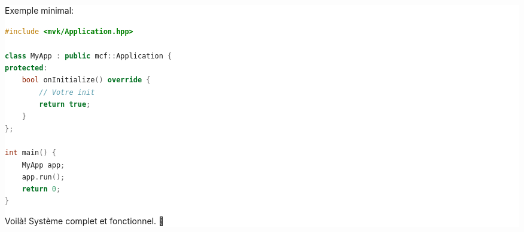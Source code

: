 Exemple minimal:
```cpp
#include <mvk/Application.hpp>

class MyApp : public mcf::Application {
protected:
    bool onInitialize() override {
        // Votre init
        return true;
    }
};

int main() {
    MyApp app;
    app.run();
    return 0;
}
```

Voilà! Système complet et fonctionnel. 🚀
